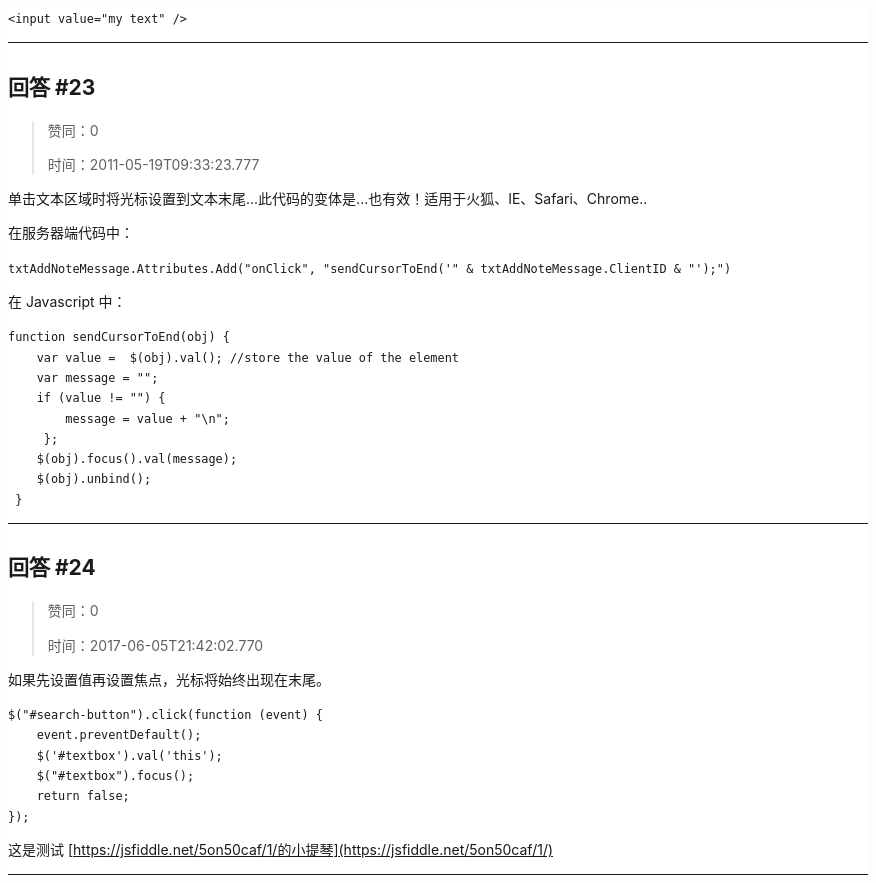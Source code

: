 ```
<input value="my text" />
```

* * *

## 回答 #23

> 赞同：0
> 
> 时间：2011-05-19T09:33:23.777

单击文本区域时将光标设置到文本末尾...此代码的变体是...也有效！适用于火狐、IE、Safari、Chrome..

在服务器端代码中：

```
txtAddNoteMessage.Attributes.Add("onClick", "sendCursorToEnd('" & txtAddNoteMessage.ClientID & "');") 
```

在 Javascript 中：

```
function sendCursorToEnd(obj) {
    var value =  $(obj).val(); //store the value of the element
    var message = "";
    if (value != "") {
        message = value + "\n";
     };
    $(obj).focus().val(message);
    $(obj).unbind();
 } 
```

* * *

## 回答 #24

> 赞同：0
> 
> 时间：2017-06-05T21:42:02.770

如果先设置值再设置焦点，光标将始终出现在末尾。

```
$("#search-button").click(function (event) {
    event.preventDefault();
    $('#textbox').val('this');
    $("#textbox").focus();
    return false;
}); 
```

这是测试 [https://jsfiddle.net/5on50caf/1/的小提琴](https://jsfiddle.net/5on50caf/1/)

* * *
